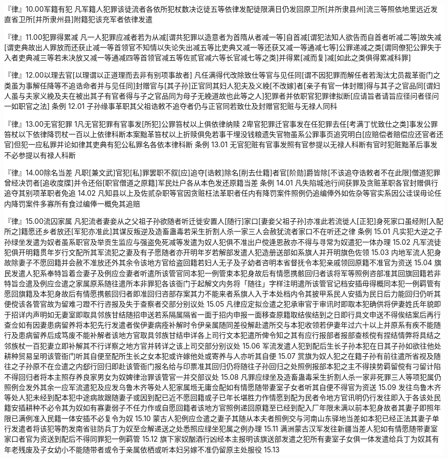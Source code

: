 『律』10.00军籍有犯
凡军籍人犯罪该徒流者各依所犯杖数决讫徒五等依律发配徒限满日仍发回原卫所[并所隶县州]流三等照依地里远近发直省卫所[并所隶州县]附籍犯该充军者依律发遣

『律』11.00犯罪得累减
凡一人犯罪应减者若为从减[谓共犯罪以造意者为首隋从者减一等]自首减[谓犯法知人欲告而自首者听减二等]故失减[谓吏典故出人罪放而还获止减一等首领官不知情以失论失出减五等比吏典又减一等还获又减一等通减七等]公罪递减之类[谓同僚犯公罪失于入者吏典减三等若未决放又减一等通减四等首领官减五等佐贰官减六等长官减七等之类]并得累[减而复]减[如此之类俱得累减科罪]

『律』12.00以理去官[以理谓以正道理而去非有别项事故者]
凡任满得代改除致仕等官与见任同[谓不因犯罪而解任者若淘汰冘员裁革衙门之类虽为事解任降等不追诰命者并与见任同]封赠官与[其子孙]正官同其妇人犯夫及义絻[不改嫁]者[亲子有官一体封赠]得与其子之官品同[谓妇人虽与夫家义絻及夫在被出其子有官者得与子之官品同为母子无絻道故也此等之人]犯罪者并依职官犯罪律拟断[应请旨者请旨应径问者径问一如职官之法]
条例
12.01
子孙缘事革职其父祖诰敕不追夺者仍与正官同若致仕及封赠官犯赃与无禄人同科

『律』13.00无官犯罪
1凡无官犯罪有官事发[所犯]公罪笞杖以上俱依律纳赎
2卑官犯罪迁官事发在任犯罪去任[考满丁忧致仕之类]事发公罪笞杖以下依律降罚杖一百以上依律科断本案黜革笞杖以上折赎俱免若事干埋没钱粮遗失官物虽系公罪事页追究明白[应赔偿者赔偿应还官者还官]但犯一应私罪并论如律其吏典有犯公私罪名各依本律科断
条例
13.01
无官犯赃有官事发照有官参提以无禄人科断有官时犯赃黜革后事发不必参提以有禄人科断

『律』14.00除名当差
凡职[兼文武]官犯[私]罪罢职不叙[应]追夺[诰敕]除名[削去仕籍]者官[阶勋]爵皆除[不该追夺诰敕者不在此限]僧道犯罪曾经决罚者[追收度牒]并令还俗[职官僧道之原籍]军民灶户各从本色发还原籍当差
条例
14.01
凡失陷城池行间获罪及贪赃革职各官封赠俱行追夺其别项革职者免追
14.02
凡知县以上及佐贰杂职等官因贪赃枉法革职者任内有降罚案件照例仍追编俸外如佐杂等官实系因公诖误毋论任内降罚案件多寡所有食过编俸一概免其追赔

『律』15.00流囚家属
凡犯流者妻妾从之父祖子孙欲随者听迁徙安置人[随行]家口[妻妾父祖子孙]亦准此若流徙人[正犯]身死家口虽经附[入配所之]籍愿还乡者放还[军犯亦准此]其谋反叛逆及造畜蛊毒若采生折割人杀一家三人会赦犹流者家口不在听还之律
条例
15.01
凡实犯大逆之子孙绿坐发遣为奴者虽系职官及举贡生监应与强盗免死减等发遣为奴人犯俱不准出户傥逄恩赦亦不得与寻常为奴遣犯一体办理
15.02
凡军流徒犯俱开明籍贯年岁行文配所其军流犯之妻及有子愿随者亦开明年岁若解部发遣人犯造册送部如系旗人并开明旗色佐领
15.03
内地军流人犯身故除妻子不愿回籍并会赦不准放还外其余令该地方官给盗回籍若妇人无子及子幼者咨明本省督抚令本犯亲戚领回原籍不准官为资送
15.04
旗民发遣人犯系奉特旨着佥妻子及例应佥妻者听遣所该管官同本犯一例管束本犯身故后有情愿携骸回归者该将军等照例咨部准其回旗回籍若非特旨佥遣及例应佥遣之家属原系随往遣所本非罪犯各该衙门于起解文内务将「随往」字样注明遣所该管官记档安插毋得概同本犯一例羁管有愿回旗籍及本犯身故后有情愿携骸回归者即准回归咨部存案其力不能来者系旗人入于本处档内令其披甲系民人安插为民日后力能回归仍听其便傥该各管官故为留难刁蹬不行咨报及失于查察者交部分别议处
15.05
凡律应定拟佥遣之犯承审官于审讯时即取本犯确供将伊妻姓氏年貌即于招详内声明如无妻室即取具邻族甘结随招申送若系隔属隔省一面于招内申报一面移查原籍取结俟结到之日即行具文申送不得俟结案后再行查佥如有因妻患病留养将本犯先行发遣者俟伊妻病痊补解时令伊亲属随同差役解赴遣所交与本犯收领若伊妻年过六十以上并原系有疾不能随行及患病留养后成笃废不能补解者该地方官取具邻族甘结申详各上司行文本犯遣所俾令知之其有应行报部者报部查核傥有捏结情弊将具结之邻族杖一百犯妻立即补解其不行详察之地方官并转详之该上司交部分别议处
15.06
军流发遣人犯到配后生长子孙本犯在日其子孙如欲往他处耕种贸易呈明该管衙门听其自便至配所生长之女本犯或许嫁他处或寄养与人亦听其自便
15.07
赏旗为奴人犯之在籍子孙有前往遣所省视及随往之子孙原不在佥遣之内郄行回归即赴该管衙门报名给与印票准其回归仍将随往子孙回归之处照例报部本犯之主不得挟势羁留傥有刁留计陷不得回归者将本主照存养良家男女为奴婢律治罪该管官一并交部议处
15.08
凡罪应绿坐及造畜蛊毒采生折割人杀一家非死罪三人等项犯属仍照例佥发外其余一应军流遣犯及应发乌鲁木齐等处人犯家属堩无庸佥配如有情愿随带妻室子女者听其自便不得官为资送
15.09
发往鸟鲁木齐等处人犯未经到配本犯中途病故跟随妻子或因到配已近不愿回籍或子已年长堪胜力作情愿到配为民者令地方官讯明仍行发往即入于各该处民籍安插耕种不必令其为奴如有寡妻弱子不任力作或自愿回籍者该地方官照例递回原籍至已经到配入厂年限未满以前本犯身故者其妻子即照年限已满例准入民籍一体安插不必复令为奴
15.10
蒙古人犯例应佥遣之妻子其随从本夫者照例交与河南山东驿地当差如本犯已经正法其妻子单行发遣者将该犯等酌发南省驻防兵丁为奴至佥解递送之处悉照应绿坐犯属之例办理
15.11
满洲蒙古汉军发往新疆当差人犯如有情愿随带妻室家口者官为资送到配后不得同罪犯一例羁管
15.12
旗下家奴酗酒行凶经本主报明该旗送部发遣之犯所有妻室子女俱一体发遣给兵丁为奴其有年老残废及子女幼小不能随带者或令于亲属依栖或听本妇另嫁不准仍留原主处服役
15.13